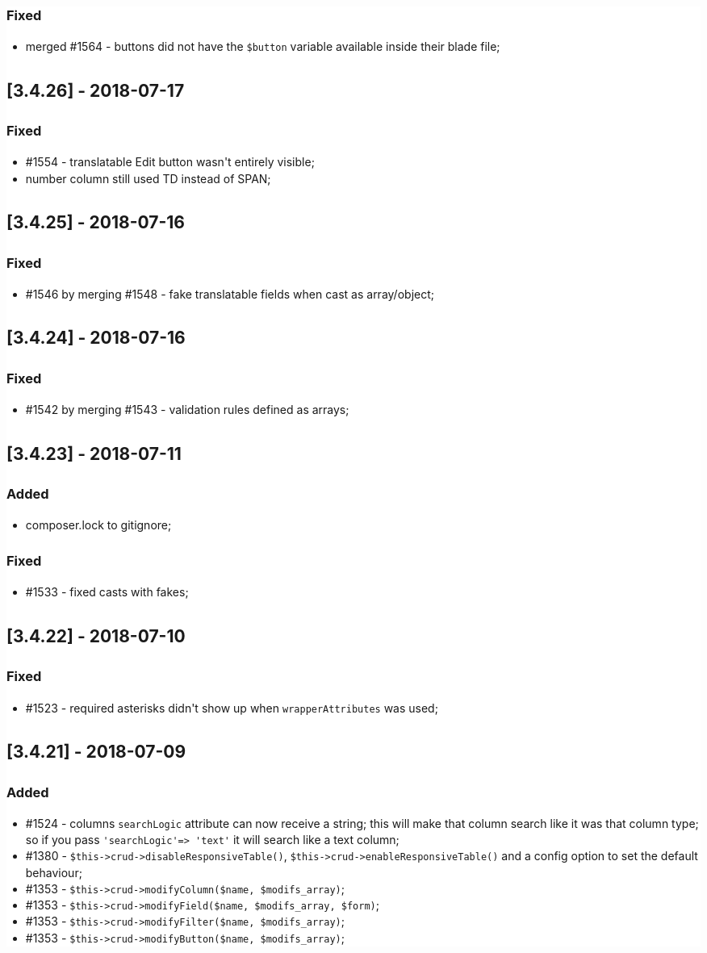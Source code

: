 ### Fixed
- merged #1564 - buttons did not have the ```$button``` variable available inside their blade file;


## [3.4.26] - 2018-07-17

### Fixed
- #1554 - translatable Edit button wasn't entirely visible;
- number column still used TD instead of SPAN;


## [3.4.25] - 2018-07-16

### Fixed
- #1546 by merging #1548 - fake translatable fields when cast as array/object;


## [3.4.24] - 2018-07-16

### Fixed
- #1542 by merging #1543 - validation rules defined as arrays;

## [3.4.23] - 2018-07-11

### Added
- composer.lock to gitignore;

### Fixed
- #1533 - fixed casts with fakes;


## [3.4.22] - 2018-07-10

### Fixed
- #1523 - required asterisks didn't show up when ```wrapperAttributes``` was used;


## [3.4.21] - 2018-07-09

### Added
- #1524 - columns ```searchLogic``` attribute can now receive a string; this will make that column search like it was that column type; so if you pass ```'searchLogic'=> 'text'``` it will search like a text column;
- #1380 - ```$this->crud->disableResponsiveTable()```, ```$this->crud->enableResponsiveTable()``` and a config option to set the default behaviour;
- #1353 - ```$this->crud->modifyColumn($name, $modifs_array)```;
- #1353 - ```$this->crud->modifyField($name, $modifs_array, $form)```;
- #1353 - ```$this->crud->modifyFilter($name, $modifs_array)```;
- #1353 - ```$this->crud->modifyButton($name, $modifs_array)```;

